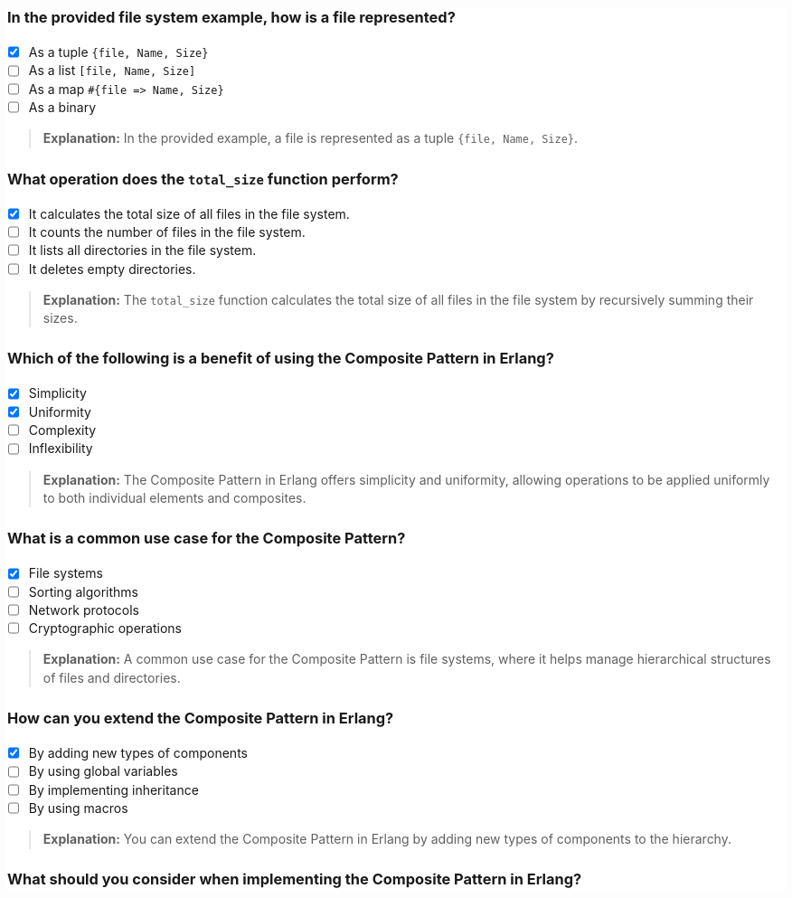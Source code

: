 ### In the provided file system example, how is a file represented?

- [x] As a tuple `{file, Name, Size}`
- [ ] As a list `[file, Name, Size]`
- [ ] As a map `#{file => Name, Size}`
- [ ] As a binary

> **Explanation:** In the provided example, a file is represented as a tuple `{file, Name, Size}`.

### What operation does the `total_size` function perform?

- [x] It calculates the total size of all files in the file system.
- [ ] It counts the number of files in the file system.
- [ ] It lists all directories in the file system.
- [ ] It deletes empty directories.

> **Explanation:** The `total_size` function calculates the total size of all files in the file system by recursively summing their sizes.

### Which of the following is a benefit of using the Composite Pattern in Erlang?

- [x] Simplicity
- [x] Uniformity
- [ ] Complexity
- [ ] Inflexibility

> **Explanation:** The Composite Pattern in Erlang offers simplicity and uniformity, allowing operations to be applied uniformly to both individual elements and composites.

### What is a common use case for the Composite Pattern?

- [x] File systems
- [ ] Sorting algorithms
- [ ] Network protocols
- [ ] Cryptographic operations

> **Explanation:** A common use case for the Composite Pattern is file systems, where it helps manage hierarchical structures of files and directories.

### How can you extend the Composite Pattern in Erlang?

- [x] By adding new types of components
- [ ] By using global variables
- [ ] By implementing inheritance
- [ ] By using macros

> **Explanation:** You can extend the Composite Pattern in Erlang by adding new types of components to the hierarchy.

### What should you consider when implementing the Composite Pattern in Erlang?
